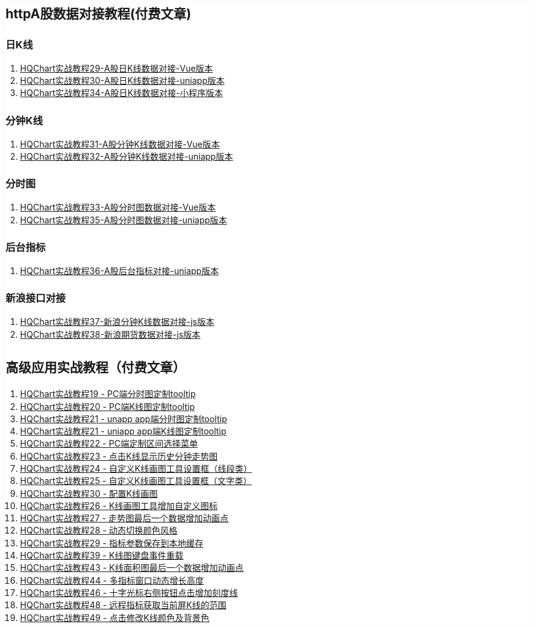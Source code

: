 ## httpA股数据对接教程(付费文章)
### 日K线
1. [HQChart实战教程29-A股日K线数据对接-Vue版本](https://blog.csdn.net/jones2000/article/details/113099783)<br>
2. [HQChart实战教程30-A股日K线数据对接-uniapp版本](https://blog.csdn.net/jones2000/article/details/113101342)<br>
3. [HQChart实战教程34-A股日K线数据对接-小程序版本](https://blog.csdn.net/jones2000/article/details/113577904)<br>
### 分钟K线
1. [HQChart实战教程31-A股分钟K线数据对接-Vue版本](https://blog.csdn.net/jones2000/article/details/113101407)<br>
2. [HQChart实战教程32-A股分钟K线数据对接-uniapp版本](https://blog.csdn.net/jones2000/article/details/113101448)<br>
### 分时图
1. [HQChart实战教程33-A股分时图数据对接-Vue版本](https://blog.csdn.net/jones2000/article/details/113226866)<br>
2. [HQChart实战教程35-A股分时图数据对接-uniapp版本](https://blog.csdn.net/jones2000/article/details/113777111)<br>
### 后台指标
1. [HQChart实战教程36-A股后台指标对接-uniapp版本](https://blog.csdn.net/jones2000/article/details/114991081)<br>
### 新浪接口对接
1. [HQChart实战教程37-新浪分钟K线数据对接-js版本](https://blog.csdn.net/jones2000/article/details/115388377)<br>
2. [HQChart实战教程38-新浪期货数据对接-js版本](https://blog.csdn.net/jones2000/article/details/115408971)<br>

## 高级应用实战教程（付费文章）
1. [HQChart实战教程19 - PC端分时图定制tooltip](https://blog.csdn.net/jones2000/article/details/108633991)<br>
2. [HQChart实战教程20 - PC端K线图定制tooltip](https://blog.csdn.net/jones2000/article/details/108639960)<br>
3. [HQChart实战教程21 - unapp app端分时图定制tooltip](https://blog.csdn.net/jones2000/article/details/108657043)<br>
4. [HQChart实战教程21 - uniapp app端K线图定制tooltip](https://blog.csdn.net/jones2000/article/details/108674679)<br>
5. [HQChart实战教程22 - PC端定制区间选择菜单](https://blog.csdn.net/jones2000/article/details/108907629)<br>
6. [HQChart实战教程23 - 点击K线显示历史分钟走势图](https://blog.csdn.net/jones2000/article/details/109127873)<br>
7. [HQChart实战教程24 - 自定义K线画图工具设置框（线段类）](https://blog.csdn.net/jones2000/article/details/109217719)<br>
8. [HQChart实战教程25 - 自定义K线画图工具设置框（文字类）](https://blog.csdn.net/jones2000/article/details/109267078)<br>
9. [HQChart实战教程30 - 配置K线画图](https://blog.csdn.net/jones2000/article/details/113819121)<br>
10. [HQChart实战教程26 - K线画图工具增加自定义图标](https://blog.csdn.net/jones2000/article/details/109529224)<br>
11. [HQChart实战教程27 - 走势图最后一个数据增加动画点](https://blog.csdn.net/jones2000/article/details/111599341)<br>
12. [HQChart实战教程28 - 动态切换颜色风格](https://blog.csdn.net/jones2000/article/details/112563596)<br>
13. [HQChart实战教程29 - 指标参数保存到本地缓存](https://blog.csdn.net/jones2000/article/details/113349967)<br>
14. [HQChart实战教程39 - K线图键盘事件重载](https://blog.csdn.net/jones2000/article/details/115921430)<br>
15. [HQChart实战教程43 - K线面积图最后一个数据增加动画点](https://jones2000.blog.csdn.net/article/details/118774299)<br>
16. [HQChart实战教程44 - 多指标窗口动态增长高度](https://jones2000.blog.csdn.net/article/details/119188383)<br>
17. [HQChart实战教程46 - 十字光标右侧按钮点击增加刻度线](https://jones2000.blog.csdn.net/article/details/120563461)<br>
18. [HQChart实战教程48 - 远程指标获取当前屏K线的范围](https://jones2000.blog.csdn.net/article/details/121913369)<br>
19. [HQChart实战教程49 - 点击修改K线颜色及背景色](https://jones2000.blog.csdn.net/article/details/121938122)<br>
